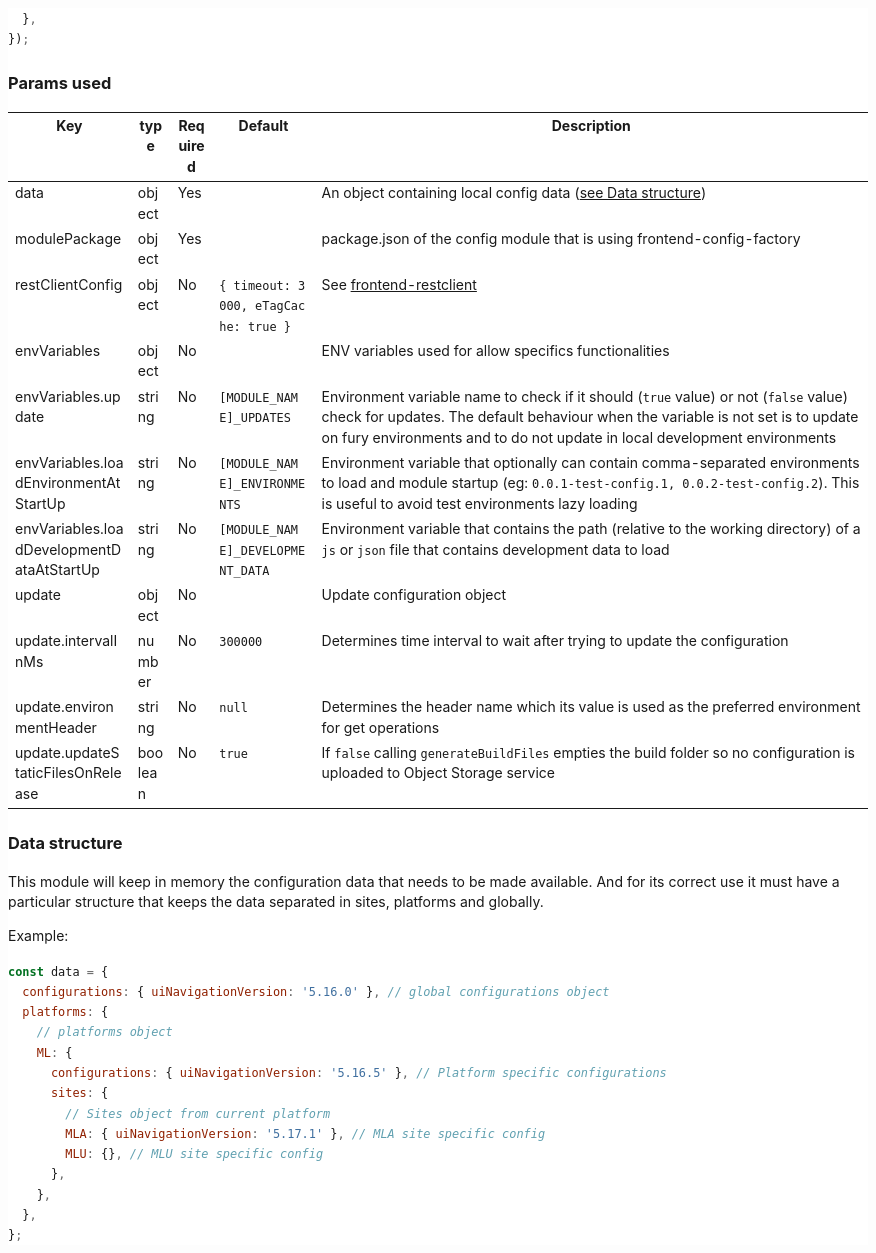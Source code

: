 ```js
  },
});
```

### Params used

| Key                                   | type    | Required | Default                              | Description                                                                                                                                                                                                                                          |
| ------------------------------------- | ------- | -------- | ------------------------------------ | ---------------------------------------------------------------------------------------------------------------------------------------------------------------------------------------------------------------------------------------------------- |
| data                                  | object  | Yes      |                                      | An object containing local config data ([see Data structure](#data-structure))                                                                                                                                                                       |
| modulePackage                         | object  | Yes      |                                      | package.json of the config module that is using frontend-config-factory                                                                                                                                                                              |
| restClientConfig                      | object  | No       | `{ timeout: 3000, eTagCache: true }` | See [frontend-restclient](https://github.com/mercadolibre/fury_frontend-restclient#instance-and-request-config)                                                                                                                                      |
| envVariables                          | object  | No       |                                      | ENV variables used for allow specifics functionalities                                                                                                                                                                                               |
| envVariables.update                   | string  | No       | `[MODULE_NAME]_UPDATES`              | Environment variable name to check if it should (`true` value) or not (`false` value) check for updates. The default behaviour when the variable is not set is to update on fury environments and to do not update in local development environments |
| envVariables.loadEnvironmentAtStartUp | string  | No       | `[MODULE_NAME]_ENVIRONMENTS`         | Environment variable that optionally can contain comma-separated environments to load and module startup (eg: `0.0.1-test-config.1, 0.0.2-test-config.2`). This is useful to avoid test environments lazy loading                                    |
| envVariables.loadDevelopmentDataAtStartUp | string  | No       | `[MODULE_NAME]_DEVELOPMENT_DATA`         | Environment variable that contains the path (relative to the working directory) of a `js` or `json` file that contains development data to load |
| update                                | object  | No       |                                      | Update configuration object                                                                                                                                                                                                                          |
| update.intervalInMs                   | number  | No       | `300000`                             | Determines time interval to wait after trying to update the configuration                                                                                                                                                                            |
| update.environmentHeader              | string  | No       | `null`                               | Determines the header name which its value is used as the preferred environment for get operations                                                                                                                                                   |
| update.updateStaticFilesOnRelease     | boolean | No       | `true`                               | If `false` calling `generateBuildFiles` empties the build folder so no configuration is uploaded to Object Storage service                                                                                                                           |

### Data structure

This module will keep in memory the configuration data that needs to be made available. And for its correct use it must have a particular structure that keeps the data separated in sites, platforms and globally.

Example:

```js
const data = {
  configurations: { uiNavigationVersion: '5.16.0' }, // global configurations object
  platforms: {
    // platforms object
    ML: {
      configurations: { uiNavigationVersion: '5.16.5' }, // Platform specific configurations
      sites: {
        // Sites object from current platform
        MLA: { uiNavigationVersion: '5.17.1' }, // MLA site specific config
        MLU: {}, // MLU site specific config
      },
    },
  },
};
```

